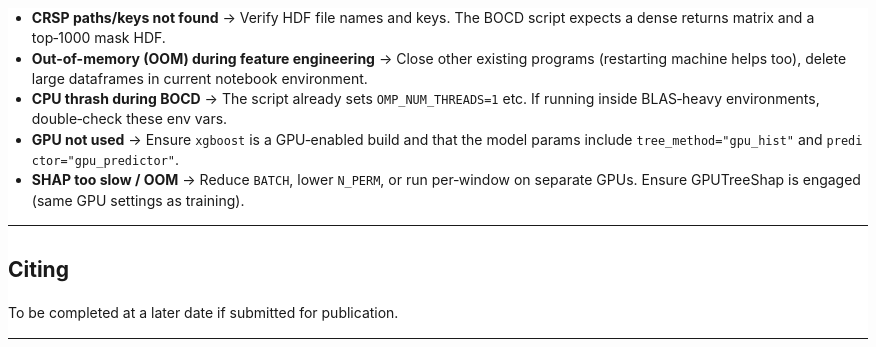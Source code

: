 - **CRSP paths/keys not found** → Verify HDF file names and keys. The BOCD script expects a dense returns matrix and a top‑1000 mask HDF.
- **Out-of-memory (OOM) during feature engineering** →  Close other existing programs (restarting machine helps too), delete large dataframes in current notebook environment.
- **CPU thrash during BOCD** → The script already sets `OMP_NUM_THREADS=1` etc. If running inside BLAS‑heavy environments, double‑check these env vars.
- **GPU not used** → Ensure `xgboost` is a GPU‑enabled build and that the model params include `tree_method="gpu_hist"` and `predictor="gpu_predictor"`.
- **SHAP too slow / OOM** → Reduce `BATCH`, lower `N_PERM`, or run per‑window on separate GPUs. Ensure GPUTreeShap is engaged (same GPU settings as training).

---

## Citing

To be completed at a later date if submitted for publication.

---
